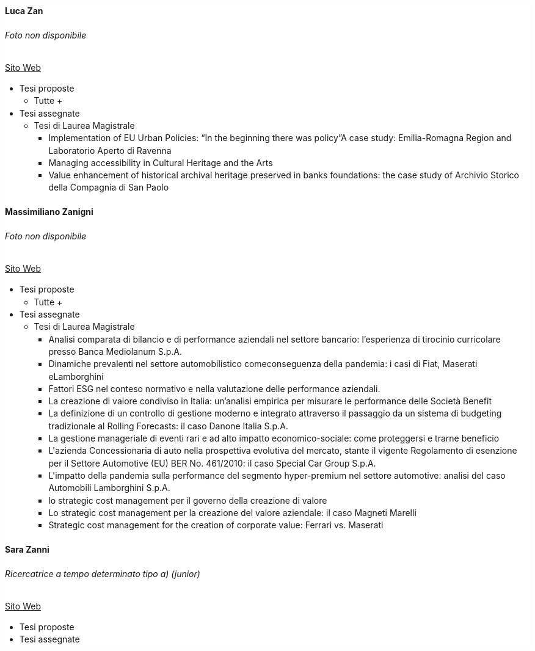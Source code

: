 #### Luca Zan
###### Foto  non disponibile
[Sito Web](https://www.unibo.it/sitoweb/luca.zan)
 * Tesi proposte
   - Tutte
     + 
 * Tesi assegnate
   - Tesi di Laurea Magistrale
     + Implementation of EU Urban Policies: “In the beginning there was policy”A case study: Emilia-Romagna Region and Laboratorio Aperto di Ravenna
     + Managing accessibility in Cultural Heritage and the Arts
     + Value enhancement of historical archival heritage preserved in banks foundations: the case study of Archivio Storico della Compagnia di San Paolo

#### Massimiliano Zanigni
###### Foto  non disponibile
[Sito Web](https://www.unibo.it/sitoweb/massimiliano.zanigni)
 * Tesi proposte
   - Tutte
     + 
 * Tesi assegnate
   - Tesi di Laurea Magistrale
     + Analisi comparata di bilancio e di performance aziendali nel settore bancario: l’esperienza di tirocinio curricolare presso Banca Mediolanum S.p.A.
     + Dinamiche prevalenti nel settore automobilistico comeconseguenza della pandemia: i casi di Fiat, Maserati eLamborghini
     + Fattori ESG nel conteso normativo e nella valutazione delle performance aziendali.
     + La creazione di valore condiviso in Italia: un’analisi empirica per misurare le performance delle Società Benefit
     + La definizione di un controllo di gestione moderno e integrato attraverso il passaggio da un sistema di budgeting tradizionale al Rolling Forecasts: il caso Danone Italia S.p.A.
     + La gestione manageriale di eventi rari e ad alto impatto economico-sociale: come proteggersi e trarne beneficio
     + L'azienda Concessionaria di auto nella prospettiva evolutiva del mercato, stante il vigente Regolamento di esenzione per il Settore Automotive (EU) BER No. 461/2010: il caso Special Car Group S.p.A.
     + L'impatto della pandemia sulla performance del segmento hyper-premium nel settore automotive: analisi del caso Automobili Lamborghini S.p.A.
     + lo strategic cost management per il governo della creazione di valore
     + Lo strategic cost management per la creazione del valore aziendale: il caso Magneti Marelli
     + Strategic cost management for the creation of corporate value: Ferrari vs. Maserati

#### Sara Zanni
###### Ricercatrice a tempo determinato tipo a) (junior)
[Sito Web](https://www.unibo.it/sitoweb/sara.zanni7)
 * Tesi proposte
 * Tesi assegnate

